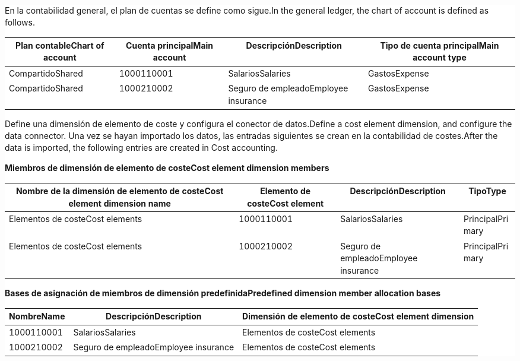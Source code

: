 <span data-ttu-id="3b1ad-122">En la contabilidad general, el plan de cuentas se define como sigue.</span><span class="sxs-lookup"><span data-stu-id="3b1ad-122">In the general ledger, the chart of account is defined as follows.</span></span>

| <span data-ttu-id="3b1ad-123">Plan contable</span><span class="sxs-lookup"><span data-stu-id="3b1ad-123">Chart of account</span></span> | <span data-ttu-id="3b1ad-124">Cuenta principal</span><span class="sxs-lookup"><span data-stu-id="3b1ad-124">Main account</span></span> | <span data-ttu-id="3b1ad-125">Descripción</span><span class="sxs-lookup"><span data-stu-id="3b1ad-125">Description</span></span>        | <span data-ttu-id="3b1ad-126">Tipo de cuenta principal</span><span class="sxs-lookup"><span data-stu-id="3b1ad-126">Main account type</span></span> |
|------------------|--------------|--------------------|-------------------|
| <span data-ttu-id="3b1ad-127">Compartido</span><span class="sxs-lookup"><span data-stu-id="3b1ad-127">Shared</span></span>           | <span data-ttu-id="3b1ad-128">10001</span><span class="sxs-lookup"><span data-stu-id="3b1ad-128">10001</span></span>        | <span data-ttu-id="3b1ad-129">Salarios</span><span class="sxs-lookup"><span data-stu-id="3b1ad-129">Salaries</span></span>           | <span data-ttu-id="3b1ad-130">Gastos</span><span class="sxs-lookup"><span data-stu-id="3b1ad-130">Expense</span></span>           |
| <span data-ttu-id="3b1ad-131">Compartido</span><span class="sxs-lookup"><span data-stu-id="3b1ad-131">Shared</span></span>           | <span data-ttu-id="3b1ad-132">10002</span><span class="sxs-lookup"><span data-stu-id="3b1ad-132">10002</span></span>        | <span data-ttu-id="3b1ad-133">Seguro de empleado</span><span class="sxs-lookup"><span data-stu-id="3b1ad-133">Employee insurance</span></span> | <span data-ttu-id="3b1ad-134">Gastos</span><span class="sxs-lookup"><span data-stu-id="3b1ad-134">Expense</span></span>           |

<span data-ttu-id="3b1ad-135">Define una dimensión de elemento de coste y configura el conector de datos.</span><span class="sxs-lookup"><span data-stu-id="3b1ad-135">Define a cost element dimension, and configure the data connector.</span></span> <span data-ttu-id="3b1ad-136">Una vez se hayan importado los datos, las entradas siguientes se crean en la contabilidad de costes.</span><span class="sxs-lookup"><span data-stu-id="3b1ad-136">After the data is imported, the following entries are created in Cost accounting.</span></span>

<span data-ttu-id="3b1ad-137">**Miembros de dimensión de elemento de coste**</span><span class="sxs-lookup"><span data-stu-id="3b1ad-137">**Cost element dimension members**</span></span>

| <span data-ttu-id="3b1ad-138">Nombre de la dimensión de elemento de coste</span><span class="sxs-lookup"><span data-stu-id="3b1ad-138">Cost element dimension name</span></span> | <span data-ttu-id="3b1ad-139">Elemento de coste</span><span class="sxs-lookup"><span data-stu-id="3b1ad-139">Cost element</span></span> |  <span data-ttu-id="3b1ad-140">Descripción</span><span class="sxs-lookup"><span data-stu-id="3b1ad-140">Description</span></span>       | <span data-ttu-id="3b1ad-141">Tipo</span><span class="sxs-lookup"><span data-stu-id="3b1ad-141">Type</span></span>    |
|-----------------------------|--------------|--------------------|---------|
| <span data-ttu-id="3b1ad-142">Elementos de coste</span><span class="sxs-lookup"><span data-stu-id="3b1ad-142">Cost elements</span></span>               | <span data-ttu-id="3b1ad-143">10001</span><span class="sxs-lookup"><span data-stu-id="3b1ad-143">10001</span></span>        | <span data-ttu-id="3b1ad-144">Salarios</span><span class="sxs-lookup"><span data-stu-id="3b1ad-144">Salaries</span></span>           | <span data-ttu-id="3b1ad-145">Principal</span><span class="sxs-lookup"><span data-stu-id="3b1ad-145">Primary</span></span> |
| <span data-ttu-id="3b1ad-146">Elementos de coste</span><span class="sxs-lookup"><span data-stu-id="3b1ad-146">Cost elements</span></span>               | <span data-ttu-id="3b1ad-147">10002</span><span class="sxs-lookup"><span data-stu-id="3b1ad-147">10002</span></span>        | <span data-ttu-id="3b1ad-148">Seguro de empleado</span><span class="sxs-lookup"><span data-stu-id="3b1ad-148">Employee insurance</span></span> | <span data-ttu-id="3b1ad-149">Principal</span><span class="sxs-lookup"><span data-stu-id="3b1ad-149">Primary</span></span> |

<span data-ttu-id="3b1ad-150">**Bases de asignación de miembros de dimensión predefinida**</span><span class="sxs-lookup"><span data-stu-id="3b1ad-150">**Predefined dimension member allocation bases**</span></span> 

| <span data-ttu-id="3b1ad-151">Nombre</span><span class="sxs-lookup"><span data-stu-id="3b1ad-151">Name</span></span>  | <span data-ttu-id="3b1ad-152">Descripción</span><span class="sxs-lookup"><span data-stu-id="3b1ad-152">Description</span></span>        | <span data-ttu-id="3b1ad-153">Dimensión de elemento de coste</span><span class="sxs-lookup"><span data-stu-id="3b1ad-153">Cost element dimension</span></span> |
|-------|--------------------|------------------------|
| <span data-ttu-id="3b1ad-154">10001</span><span class="sxs-lookup"><span data-stu-id="3b1ad-154">10001</span></span> | <span data-ttu-id="3b1ad-155">Salarios</span><span class="sxs-lookup"><span data-stu-id="3b1ad-155">Salaries</span></span>           | <span data-ttu-id="3b1ad-156">Elementos de coste</span><span class="sxs-lookup"><span data-stu-id="3b1ad-156">Cost elements</span></span>          |
| <span data-ttu-id="3b1ad-157">10002</span><span class="sxs-lookup"><span data-stu-id="3b1ad-157">10002</span></span> | <span data-ttu-id="3b1ad-158">Seguro de empleado</span><span class="sxs-lookup"><span data-stu-id="3b1ad-158">Employee insurance</span></span> | <span data-ttu-id="3b1ad-159">Elementos de coste</span><span class="sxs-lookup"><span data-stu-id="3b1ad-159">Cost elements</span></span>          |

